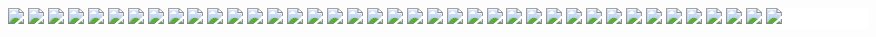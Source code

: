 ![](https://cdn.jsdelivr.net/gh/langnang/storage/svg/solid/battery-empty.svg)
![](https://cdn.jsdelivr.net/gh/langnang/storage/svg/solid/battery-full.svg)
![](https://cdn.jsdelivr.net/gh/langnang/storage/svg/solid/battery-half.svg)
![](https://cdn.jsdelivr.net/gh/langnang/storage/svg/solid/battery-quarter.svg)
![](https://cdn.jsdelivr.net/gh/langnang/storage/svg/solid/battery-three-quarters.svg)
![](https://cdn.jsdelivr.net/gh/langnang/storage/svg/solid/bed-pulse.svg)
![](https://cdn.jsdelivr.net/gh/langnang/storage/svg/solid/bed.svg)
![](https://cdn.jsdelivr.net/gh/langnang/storage/svg/solid/beer-mug-empty.svg)
![](https://cdn.jsdelivr.net/gh/langnang/storage/svg/solid/bell-concierge.svg)
![](https://cdn.jsdelivr.net/gh/langnang/storage/svg/solid/bell-slash.svg)
![](https://cdn.jsdelivr.net/gh/langnang/storage/svg/solid/bell.svg)
![](https://cdn.jsdelivr.net/gh/langnang/storage/svg/solid/bezier-curve.svg)
![](https://cdn.jsdelivr.net/gh/langnang/storage/svg/solid/bicycle.svg)
![](https://cdn.jsdelivr.net/gh/langnang/storage/svg/solid/binoculars.svg)
![](https://cdn.jsdelivr.net/gh/langnang/storage/svg/solid/biohazard.svg)
![](https://cdn.jsdelivr.net/gh/langnang/storage/svg/solid/bitcoin-sign.svg)
![](https://cdn.jsdelivr.net/gh/langnang/storage/svg/solid/blender-phone.svg)
![](https://cdn.jsdelivr.net/gh/langnang/storage/svg/solid/blender.svg)
![](https://cdn.jsdelivr.net/gh/langnang/storage/svg/solid/blog.svg)
![](https://cdn.jsdelivr.net/gh/langnang/storage/svg/solid/bold.svg)
![](https://cdn.jsdelivr.net/gh/langnang/storage/svg/solid/bolt-lightning.svg)
![](https://cdn.jsdelivr.net/gh/langnang/storage/svg/solid/bolt.svg)
![](https://cdn.jsdelivr.net/gh/langnang/storage/svg/solid/bomb.svg)
![](https://cdn.jsdelivr.net/gh/langnang/storage/svg/solid/bone.svg)
![](https://cdn.jsdelivr.net/gh/langnang/storage/svg/solid/bong.svg)
![](https://cdn.jsdelivr.net/gh/langnang/storage/svg/solid/book-atlas.svg)
![](https://cdn.jsdelivr.net/gh/langnang/storage/svg/solid/book-bible.svg)
![](https://cdn.jsdelivr.net/gh/langnang/storage/svg/solid/book-bookmark.svg)
![](https://cdn.jsdelivr.net/gh/langnang/storage/svg/solid/book-journal-whills.svg)
![](https://cdn.jsdelivr.net/gh/langnang/storage/svg/solid/book-medical.svg)
![](https://cdn.jsdelivr.net/gh/langnang/storage/svg/solid/book-open-reader.svg)
![](https://cdn.jsdelivr.net/gh/langnang/storage/svg/solid/book-open.svg)
![](https://cdn.jsdelivr.net/gh/langnang/storage/svg/solid/book-quran.svg)
![](https://cdn.jsdelivr.net/gh/langnang/storage/svg/solid/book-skull.svg)
![](https://cdn.jsdelivr.net/gh/langnang/storage/svg/solid/book-tanakh.svg)
![](https://cdn.jsdelivr.net/gh/langnang/storage/svg/solid/book.svg)
![](https://cdn.jsdelivr.net/gh/langnang/storage/svg/solid/bookmark.svg)
![](https://cdn.jsdelivr.net/gh/langnang/storage/svg/solid/border-all.svg)
![](https://cdn.jsdelivr.net/gh/langnang/storage/svg/solid/border-none.svg)